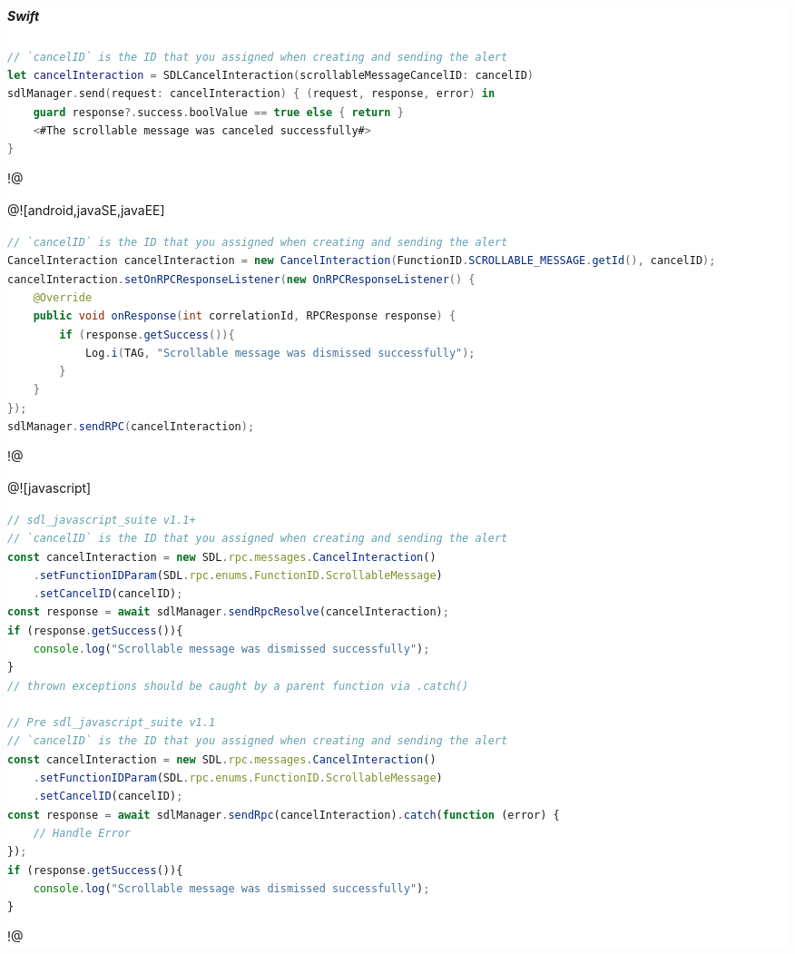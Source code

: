 ##### Swift
```swift
// `cancelID` is the ID that you assigned when creating and sending the alert
let cancelInteraction = SDLCancelInteraction(scrollableMessageCancelID: cancelID)
sdlManager.send(request: cancelInteraction) { (request, response, error) in
    guard response?.success.boolValue == true else { return }
    <#The scrollable message was canceled successfully#>
}
```
!@

@![android,javaSE,javaEE]
```java
// `cancelID` is the ID that you assigned when creating and sending the alert
CancelInteraction cancelInteraction = new CancelInteraction(FunctionID.SCROLLABLE_MESSAGE.getId(), cancelID);
cancelInteraction.setOnRPCResponseListener(new OnRPCResponseListener() {
    @Override
    public void onResponse(int correlationId, RPCResponse response) {
        if (response.getSuccess()){
            Log.i(TAG, "Scrollable message was dismissed successfully");
        }
    }
});
sdlManager.sendRPC(cancelInteraction);
```
!@

@![javascript]
```js
// sdl_javascript_suite v1.1+
// `cancelID` is the ID that you assigned when creating and sending the alert
const cancelInteraction = new SDL.rpc.messages.CancelInteraction()
    .setFunctionIDParam(SDL.rpc.enums.FunctionID.ScrollableMessage)
    .setCancelID(cancelID);
const response = await sdlManager.sendRpcResolve(cancelInteraction);
if (response.getSuccess()){
    console.log("Scrollable message was dismissed successfully");
}
// thrown exceptions should be caught by a parent function via .catch()

// Pre sdl_javascript_suite v1.1
// `cancelID` is the ID that you assigned when creating and sending the alert
const cancelInteraction = new SDL.rpc.messages.CancelInteraction()
    .setFunctionIDParam(SDL.rpc.enums.FunctionID.ScrollableMessage)
    .setCancelID(cancelID);
const response = await sdlManager.sendRpc(cancelInteraction).catch(function (error) {
    // Handle Error
});
if (response.getSuccess()){
    console.log("Scrollable message was dismissed successfully");
}
```
!@
